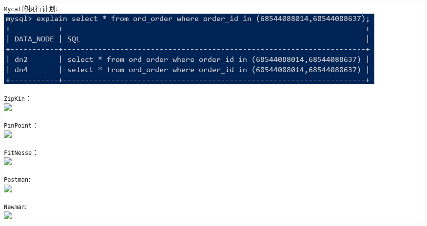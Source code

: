 `Mycat`的执行计划:\
![](docs/images/mycat-explain.png)

`ZipKin`：\
![](https://richie-leo.github.io/ydres/img/10/120/1013/screen-trace-detail-sql.png)

`PinPoint`：\
![](https://richie-leo.github.io/ydres/img/10/120/1012/pinpoint-screen-trace-mixed-view.png)

`FitNesse`：\
![](https://richie-leo.github.io/ydres/img/10/191/1001/fitnesse-test.png)

`Postman`: \
![](https://richie-leo.github.io/ydres/img/10/191/1000/postman.jpg)

`Newman`: \
![](https://richie-leo.github.io/ydres/img/10/191/1000/newman-output.jpg)
